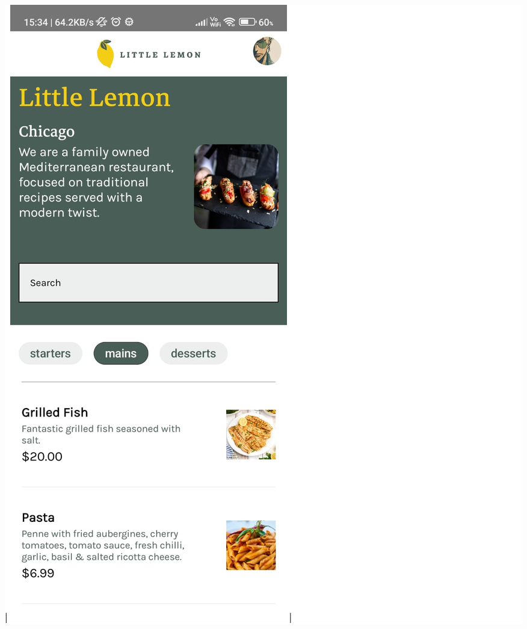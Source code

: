 | ![Menu Screen](https://github.com/Khilesh-01/little-lemon/blob/main/LittleLemon/docs/screens/04_menu_screen.jpg) |